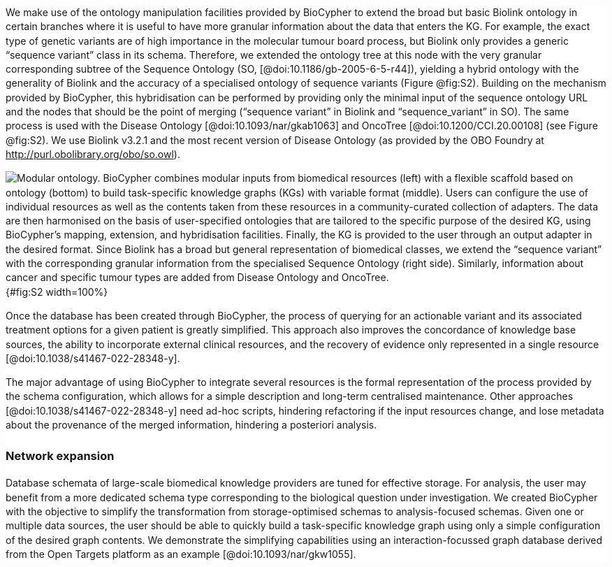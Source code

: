We make use of the ontology manipulation facilities provided by BioCypher to extend the broad but basic Biolink ontology in certain branches where it is useful to have more granular information about the data that enters the KG.
For example, the exact type of genetic variants are of high importance in the molecular tumour board process, but Biolink only provides a generic “sequence variant” class in its schema.
Therefore, we extended the ontology tree at this node with the very granular corresponding subtree of the Sequence Ontology (SO, [@doi:10.1186/gb-2005-6-5-r44]), yielding a hybrid ontology with the generality of Biolink and the accuracy of a specialised ontology of sequence variants (Figure @fig:S2).
Building on the mechanism provided by BioCypher, this hybridisation can be performed by providing only the minimal input of the sequence ontology URL and the nodes that should be the point of merging (“sequence variant” in Biolink and “sequence_variant” in SO).
The same process is used with the Disease Ontology [@doi:10.1093/nar/gkab1063] and OncoTree [@doi:10.1200/CCI.20.00108] (see Figure @fig:S2).
We use Biolink v3.2.1 and the most recent version of Disease Ontology (as provided by the OBO Foundry at http://purl.obolibrary.org/obo/so.owl).

![
**Modular ontology.**
BioCypher combines modular inputs from biomedical resources (left) with a flexible scaffold based on ontology (bottom) to build task-specific knowledge graphs (KGs) with variable format (middle).
Users can configure the use of individual resources as well as the contents taken from these resources in a community-curated collection of adapters.
The data are then harmonised on the basis of user-specified ontologies that are tailored to the specific purpose of the desired KG, using BioCypher’s mapping, extension, and hybridisation facilities.
Finally, the KG is provided to the user through an output adapter in the desired format.
Since Biolink has a broad but general representation of biomedical classes, we extend the “sequence variant” with the corresponding granular information from the specialised Sequence Ontology (right side).
Similarly, information about cancer and specific tumour types are added from Disease Ontology and OncoTree.
](images/figure_s_tumour_board.png){#fig:S2 width=100%}

Once the database has been created through BioCypher, the process of querying for an actionable variant and its associated treatment options for a given patient is greatly simplified.
This approach also improves the concordance of knowledge base sources, the ability to incorporate external clinical resources, and the recovery of evidence only represented in a single resource [@doi:10.1038/s41467-022-28348-y].

The major advantage of using BioCypher to integrate several resources is the formal representation of the process provided by the schema configuration, which allows for a simple description and long-term centralised maintenance.
Other approaches [@doi:10.1038/s41467-022-28348-y] need ad-hoc scripts, hindering refactoring if the input resources change, and lose metadata about the provenance of the merged information, hindering a posteriori analysis.

### Network expansion

Database schemata of large-scale biomedical knowledge providers are tuned for effective storage.
For analysis, the user may benefit from a more dedicated schema type corresponding to the biological question under investigation.
We created BioCypher with the objective to simplify the transformation from storage-optimised schemas to analysis-focused schemas.
Given one or multiple data sources, the user should be able to quickly build a task-specific knowledge graph using only a simple configuration of the desired graph contents.
We demonstrate the simplifying capabilities using an interaction-focussed graph database derived from the Open Targets platform as an example [@doi:10.1093/nar/gkw1055].
